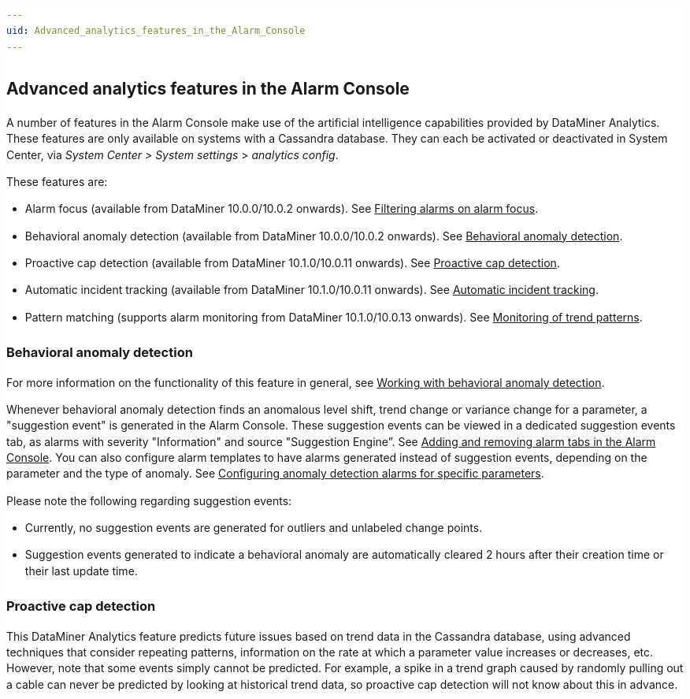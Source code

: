 ```yaml
---
uid: Advanced_analytics_features_in_the_Alarm_Console
---
```


## Advanced analytics features in the Alarm Console

A number of features in the Alarm Console make use of the artificial intelligence capabilities provided by DataMiner Analytics. These features are only available on systems with a Cassandra database. They can each be activated or deactivated in System Center, via *System Center \> System settings* > *analytics config*.

These features are:

- Alarm focus (available from DataMiner 10.0.0/10.0.2 onwards). See [Filtering alarms on alarm focus](xref:Working_with_the_Alarm_Console#filtering-alarms-on-alarm-focus).

- Behavioral anomaly detection (available from DataMiner 10.0.0/10.0.2 onwards). See [Behavioral anomaly detection](#behavioral-anomaly-detection).

- Proactive cap detection (available from DataMiner 10.1.0/10.0.11 onwards). See [Proactive cap detection](#proactive-cap-detection).

- Automatic incident tracking (available from DataMiner 10.1.0/10.0.11 onwards). See [Automatic incident tracking](#automatic-incident-tracking).

- Pattern matching (supports alarm monitoring from DataMiner 10.1.0/10.0.13 onwards). See [Monitoring of trend patterns](#monitoring-of-trend-patterns).

### Behavioral anomaly detection

For more information on the functionality of this feature in general, see [Working with behavioral anomaly detection](xref:Working_with_behavioral_anomaly_detection).

Whenever behavioral anomaly detection finds an anomalous level shift, trend change or variance change for a parameter, a "suggestion event" is generated in the Alarm Console. These suggestion events can be viewed in a dedicated suggestion events tab, as alarms with severity "Information" and source "Suggestion Engine”. See [Adding and removing alarm tabs in the Alarm Console](xref:Working_with_the_Alarm_Console#adding-and-removing-alarm-tabs-in-the-alarm-console). You can also configure alarm templates to have alarms generated instead of suggestion events, depending on the parameter and the type of anomaly. See [Configuring anomaly detection alarms for specific parameters](xref:Configuring_alarm_templates#configuring-anomaly-detection-alarms-for-specific-parameters).

Please note the following regarding suggestion events:

- Currently, no suggestion events are generated for outliers and unlabeled change points.

- Suggestion events generated to indicate a behavioral anomaly are automatically cleared 2 hours after their creation time or their last update time.

### Proactive cap detection

This DataMiner Analytics feature predicts future issues based on trend data in the Cassandra database, using advanced techniques that consider repeating patterns, information on the rate at which a parameter value increases or decreases, etc. However, note that some events simply cannot be predicted. For example, a spike in a trend graph caused by randomly pulling out a cable can never be predicted by looking at historical trend data, so proactive cap detection will not know about this in advance.
